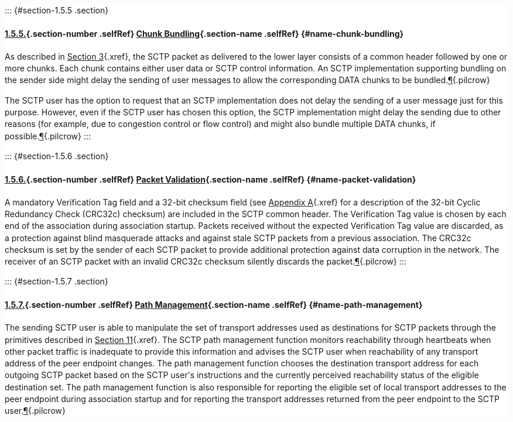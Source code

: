 ::: {#section-1.5.5 .section}
#### [1.5.5.](#section-1.5.5){.section-number .selfRef} [Chunk Bundling](#name-chunk-bundling){.section-name .selfRef} {#name-chunk-bundling}

As described in [Section 3](#sec_sctp_packet_format){.xref}, the SCTP
packet as delivered to the lower layer consists of a common header
followed by one or more chunks. Each chunk contains either user data or
SCTP control information. An SCTP implementation supporting bundling on
the sender side might delay the sending of user messages to allow the
corresponding DATA chunks to be bundled.[¶](#section-1.5.5-1){.pilcrow}

The SCTP user has the option to request that an SCTP implementation does
not delay the sending of a user message just for this purpose. However,
even if the SCTP user has chosen this option, the SCTP implementation
might delay the sending due to other reasons (for example, due to
congestion control or flow control) and might also bundle multiple DATA
chunks, if possible.[¶](#section-1.5.5-2){.pilcrow}
:::

::: {#section-1.5.6 .section}
#### [1.5.6.](#section-1.5.6){.section-number .selfRef} [Packet Validation](#name-packet-validation){.section-name .selfRef} {#name-packet-validation}

A mandatory Verification Tag field and a 32-bit checksum field (see
[Appendix A](#sec_crc32c){.xref} for a description of the 32-bit Cyclic
Redundancy Check (CRC32c) checksum) are included in the SCTP common
header. The Verification Tag value is chosen by each end of the
association during association startup. Packets received without the
expected Verification Tag value are discarded, as a protection against
blind masquerade attacks and against stale SCTP packets from a previous
association. The CRC32c checksum is set by the sender of each SCTP
packet to provide additional protection against data corruption in the
network. The receiver of an SCTP packet with an invalid CRC32c checksum
silently discards the packet.[¶](#section-1.5.6-1){.pilcrow}
:::

::: {#section-1.5.7 .section}
#### [1.5.7.](#section-1.5.7){.section-number .selfRef} [Path Management](#name-path-management){.section-name .selfRef} {#name-path-management}

The sending SCTP user is able to manipulate the set of transport
addresses used as destinations for SCTP packets through the primitives
described in [Section 11](#sec_api){.xref}. The SCTP path management
function monitors reachability through heartbeats when other packet
traffic is inadequate to provide this information and advises the SCTP
user when reachability of any transport address of the peer endpoint
changes. The path management function chooses the destination transport
address for each outgoing SCTP packet based on the SCTP user\'s
instructions and the currently perceived reachability status of the
eligible destination set. The path management function is also
responsible for reporting the eligible set of local transport addresses
to the peer endpoint during association startup and for reporting the
transport addresses returned from the peer endpoint to the SCTP
user.[¶](#section-1.5.7-1){.pilcrow}
